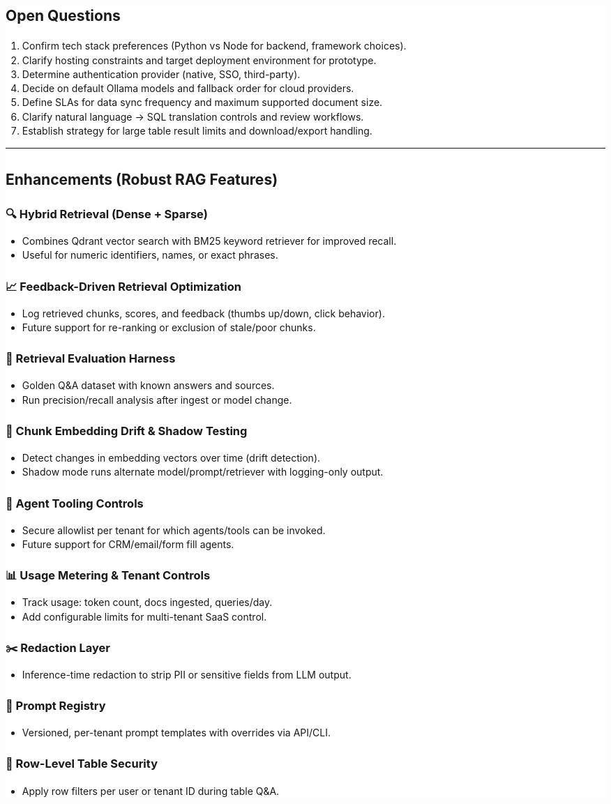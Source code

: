 
## Open Questions

1. Confirm tech stack preferences (Python vs Node for backend, framework choices).
2. Clarify hosting constraints and target deployment environment for prototype.
3. Determine authentication provider (native, SSO, third-party).
4. Decide on default Ollama models and fallback order for cloud providers.
5. Define SLAs for data sync frequency and maximum supported document size.
6. Clarify natural language → SQL translation controls and review workflows.
7. Establish strategy for large table result limits and download/export handling.


---

## Enhancements (Robust RAG Features)

### 🔍 Hybrid Retrieval (Dense + Sparse)
- Combines Qdrant vector search with BM25 keyword retriever for improved recall.
- Useful for numeric identifiers, names, or exact phrases.

### 📈 Feedback-Driven Retrieval Optimization
- Log retrieved chunks, scores, and feedback (thumbs up/down, click behavior).
- Future support for re-ranking or exclusion of stale/poor chunks.

### 🧪 Retrieval Evaluation Harness
- Golden Q&A dataset with known answers and sources.
- Run precision/recall analysis after ingest or model change.

### 🧠 Chunk Embedding Drift & Shadow Testing
- Detect changes in embedding vectors over time (drift detection).
- Shadow mode runs alternate model/prompt/retriever with logging-only output.

### 🔐 Agent Tooling Controls
- Secure allowlist per tenant for which agents/tools can be invoked.
- Future support for CRM/email/form fill agents.

### 📊 Usage Metering & Tenant Controls
- Track usage: token count, docs ingested, queries/day.
- Add configurable limits for multi-tenant SaaS control.

### ✂️ Redaction Layer
- Inference-time redaction to strip PII or sensitive fields from LLM output.

### 🧰 Prompt Registry
- Versioned, per-tenant prompt templates with overrides via API/CLI.

### 🧱 Row-Level Table Security
- Apply row filters per user or tenant ID during table Q&A.
